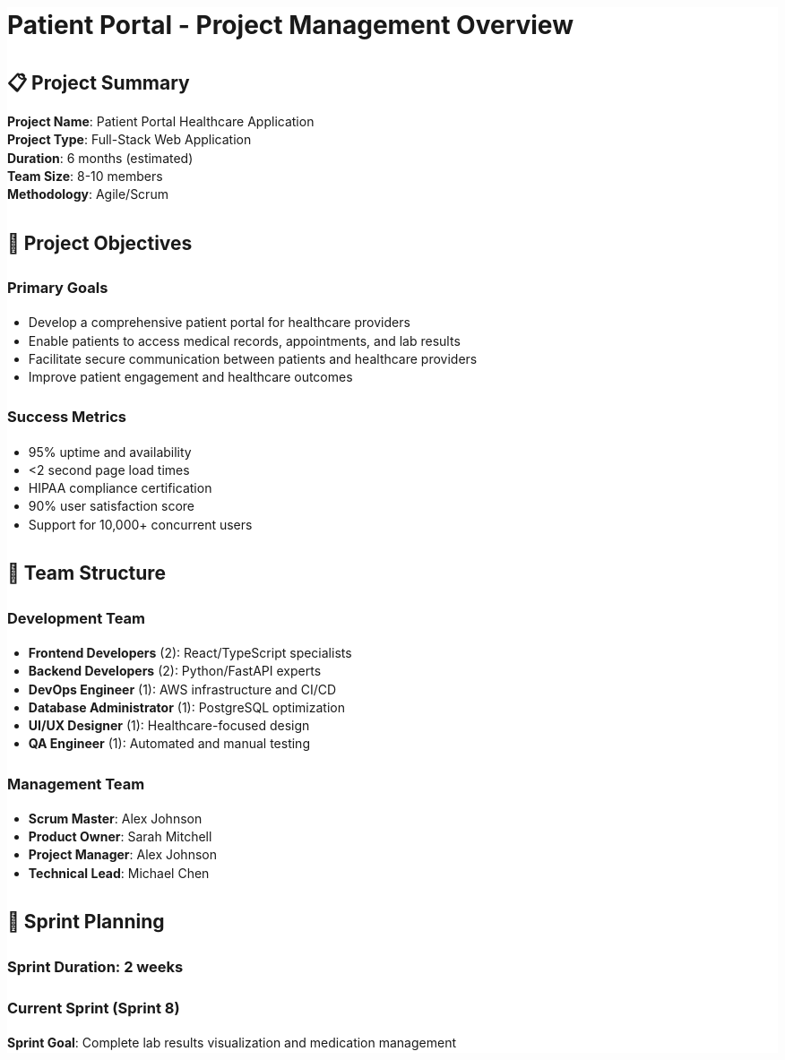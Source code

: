 # Patient Portal - Project Management Overview

## 📋 Project Summary

**Project Name**: Patient Portal Healthcare Application  
**Project Type**: Full-Stack Web Application  
**Duration**: 6 months (estimated)  
**Team Size**: 8-10 members  
**Methodology**: Agile/Scrum  

## 🎯 Project Objectives

### Primary Goals
- Develop a comprehensive patient portal for healthcare providers
- Enable patients to access medical records, appointments, and lab results
- Facilitate secure communication between patients and healthcare providers
- Improve patient engagement and healthcare outcomes

### Success Metrics
- 95% uptime and availability
- <2 second page load times
- HIPAA compliance certification
- 90% user satisfaction score
- Support for 10,000+ concurrent users

## 👥 Team Structure

### Development Team
- **Frontend Developers** (2): React/TypeScript specialists
- **Backend Developers** (2): Python/FastAPI experts
- **DevOps Engineer** (1): AWS infrastructure and CI/CD
- **Database Administrator** (1): PostgreSQL optimization
- **UI/UX Designer** (1): Healthcare-focused design
- **QA Engineer** (1): Automated and manual testing

### Management Team
- **Scrum Master**: Alex Johnson
- **Product Owner**: Sarah Mitchell
- **Project Manager**: Alex Johnson
- **Technical Lead**: Michael Chen

## 📅 Sprint Planning

### Sprint Duration: 2 weeks

### Current Sprint (Sprint 8)
**Sprint Goal**: Complete lab results visualization and medication management
